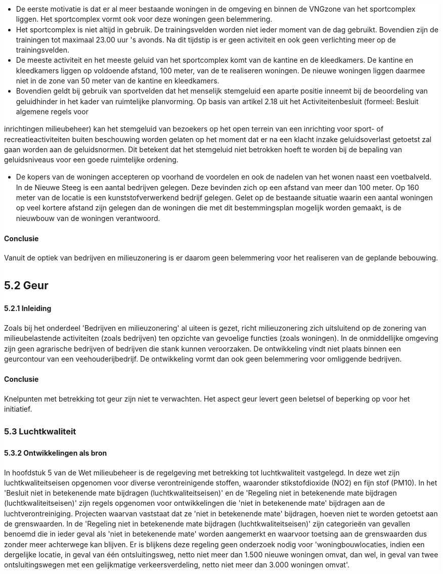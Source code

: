 - De eerste motivatie is dat er al meer bestaande woningen in de omgeving en binnen de VNGzone van het sportcomplex liggen. Het sportcomplex vormt ook voor deze woningen geen belemmering.
- Het sportcomplex is niet altijd in gebruik. De trainingsvelden worden niet ieder moment van de dag gebruikt. Bovendien zijn de trainingen tot maximaal 23.00 uur 's avonds. Na dit tijdstip is er geen activiteit en ook geen verlichting meer op de trainingsvelden.
- De meeste activiteit en het meeste geluid van het sportcomplex komt van de kantine en de kleedkamers. De kantine en kleedkamers liggen op voldoende afstand, 100 meter, van de te realiseren woningen. De nieuwe woningen liggen daarmee niet in de zone van 50 meter van de kantine en kleedkamers.
- Bovendien geldt bij gebruik van sportvelden dat het menselijk stemgeluid een aparte positie inneemt bij de beoordeling van geluidhinder in het kader van ruimtelijke planvorming. Op basis van artikel 2.18 uit het Activiteitenbesluit (formeel: Besluit algemene regels voor

inrichtingen milieubeheer) kan het stemgeluid van bezoekers op het open terrein van een inrichting voor sport- of recreatieactiviteiten buiten beschouwing worden gelaten op het moment dat er na een klacht inzake geluidsoverlast getoetst zal gaan worden aan de geluidsnormen. Dit betekent dat het stemgeluid niet betrokken hoeft te worden bij de bepaling van geluidsniveaus voor een goede ruimtelijke ordening.

- De kopers van de woningen accepteren op voorhand de voordelen en ook de nadelen van het wonen naast een voetbalveld.
In de Nieuwe Steeg is een aantal bedrijven gelegen. Deze bevinden zich op een afstand van meer dan 100 meter. Op 160 meter van de locatie is een kunststofverwerkend bedrijf gelegen. Gelet op de bestaande situatie waarin een aantal woningen op veel kortere afstand zijn gelegen dan de woningen die met dit bestemmingsplan mogelijk worden gemaakt, is de nieuwbouw van de woningen verantwoord.

#### Conclusie

Vanuit de optiek van bedrijven en milieuzonering is er daarom geen belemmering voor het realiseren van de geplande bebouwing.

## **5.2 Geur**

#### **5.2.1 Inleiding**

Zoals bij het onderdeel 'Bedrijven en milieuzonering' al uiteen is gezet, richt milieuzonering zich uitsluitend op de zonering van milieubelastende activiteiten (zoals bedrijven) ten opzichte van gevoelige functies (zoals woningen). In de onmiddellijke omgeving zijn geen agrarische bedrijven of bedrijven die stank kunnen veroorzaken. De ontwikkeling vindt niet plaats binnen een geurcontour van een veehouderijbedrijf. De ontwikkeling vormt dan ook geen belemmering voor omliggende bedrijven. 

#### Conclusie

Knelpunten met betrekking tot geur zijn niet te verwachten. Het aspect geur levert geen beletsel of beperking op voor het initiatief.

### **5.3 Luchtkwaliteit**

#### **5.3.2 Ontwikkelingen als bron**

In hoofdstuk 5 van de Wet milieubeheer is de regelgeving met betrekking tot luchtkwaliteit vastgelegd. In deze wet zijn luchtkwaliteitseisen opgenomen voor diverse verontreinigende stoffen, waaronder stikstofdioxide (NO2) en fijn stof (PM10). In het 'Besluit niet in betekenende mate bijdragen (luchtkwaliteitseisen)' en de 'Regeling niet in betekenende mate bijdragen (luchtkwaliteitseisen)' zijn regels opgenomen voor ontwikkelingen die 'niet in betekenende mate' bijdragen aan de luchtverontreiniging. Projecten waarvan vaststaat dat ze 'niet in betekenende mate' bijdragen, hoeven niet te worden getoetst aan de grenswaarden. In de 'Regeling niet in betekenende mate bijdragen (luchtkwaliteitseisen)' zijn categorieën van gevallen benoemd die in ieder geval als 'niet in betekenende mate' worden aangemerkt en waarvoor toetsing aan de grenswaarden dus zonder meer achterwege kan blijven. Er is blijkens deze regeling geen onderzoek nodig voor 'woningbouwlocaties, indien een dergelijke locatie, in geval van één ontsluitingsweg, netto niet meer dan 1.500 nieuwe woningen omvat, dan wel, in geval van twee ontsluitingswegen met een gelijkmatige verkeersverdeling, netto niet meer dan 3.000 woningen omvat'.
